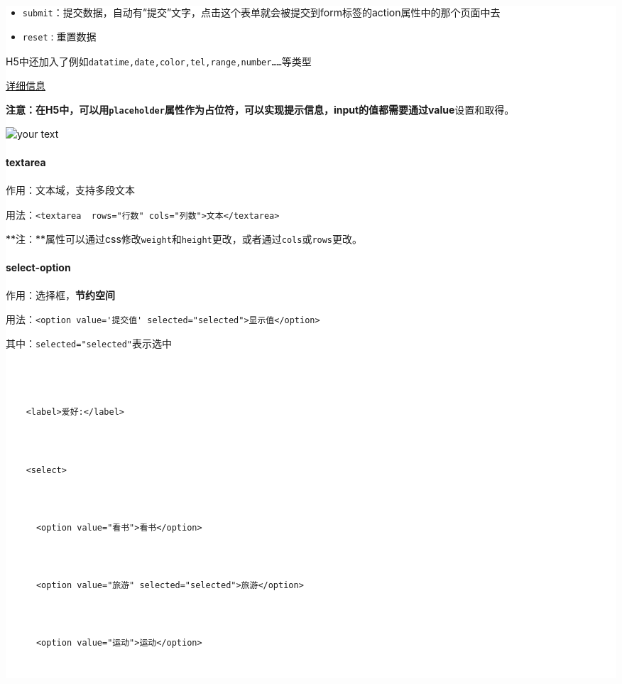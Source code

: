 

- `submit`：提交数据，自动有“提交”文字，点击这个表单就会被提交到form标签的action属性中的那个页面中去



- `reset` : 重置数据



H5中还加入了例如`datatime,date,color,tel,range,number……`等类型



[详细信息](http://www.monmonkey.com/rumenpian/html/input.html)



**注意：**在H5中，可以用`placeholder`属性作为占位符，可以实现提示信息，input的**值都需要通过value**设置和取得。



![your text](http://o7bk1ffzo.bkt.clouddn.com/1473844238263)



#### textarea



作用：文本域，支持多段文本



用法：`<textarea  rows="行数" cols="列数">文本</textarea>`



**注：**属性可以通过css修改`weight`和`height`更改，或者通过`cols`或`rows`更改。



#### select-option



作用：选择框，**节约空间**



用法：`<option value='提交值' selected="selected">显示值</option>`



其中：`selected="selected"`表示选中



```



    <label>爱好:</label>



    <select>



      <option value="看书">看书</option>



      <option value="旅游" selected="selected">旅游</option>



      <option value="运动">运动</option>



```